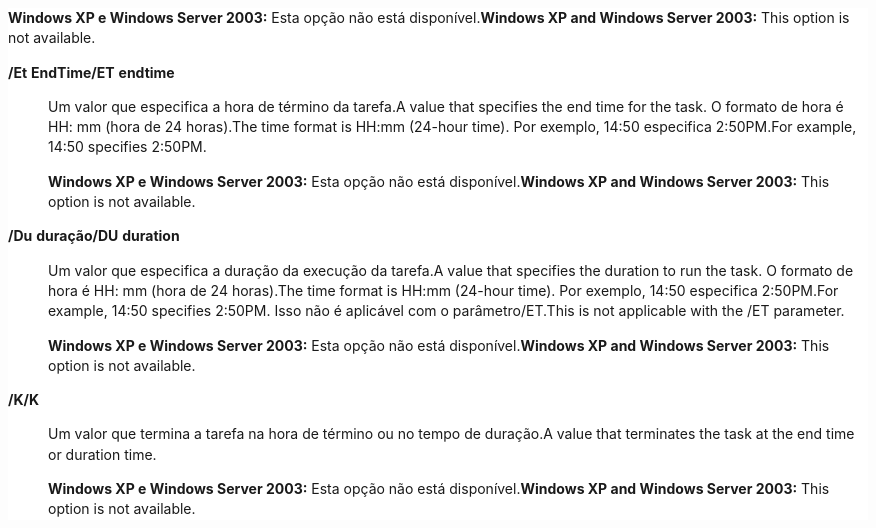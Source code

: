 <span data-ttu-id="0897f-348">**Windows XP e Windows Server 2003:** Esta opção não está disponível.</span><span class="sxs-lookup"><span data-stu-id="0897f-348">**Windows XP and Windows Server 2003:** This option is not available.</span></span>

</dd> <dt>

<span data-ttu-id="0897f-349"><span id="_ET_endtime"></span><span id="_et_endtime"></span><span id="_ET_ENDTIME"></span>**/Et** **EndTime**</span><span class="sxs-lookup"><span data-stu-id="0897f-349"><span id="_ET_endtime"></span><span id="_et_endtime"></span><span id="_ET_ENDTIME"></span>**/ET** **endtime**</span></span>
</dt> <dd>

<span data-ttu-id="0897f-350">Um valor que especifica a hora de término da tarefa.</span><span class="sxs-lookup"><span data-stu-id="0897f-350">A value that specifies the end time for the task.</span></span> <span data-ttu-id="0897f-351">O formato de hora é HH: mm (hora de 24 horas).</span><span class="sxs-lookup"><span data-stu-id="0897f-351">The time format is HH:mm (24-hour time).</span></span> <span data-ttu-id="0897f-352">Por exemplo, 14:50 especifica 2:50PM.</span><span class="sxs-lookup"><span data-stu-id="0897f-352">For example, 14:50 specifies 2:50PM.</span></span>

<span data-ttu-id="0897f-353">**Windows XP e Windows Server 2003:** Esta opção não está disponível.</span><span class="sxs-lookup"><span data-stu-id="0897f-353">**Windows XP and Windows Server 2003:** This option is not available.</span></span>

</dd> <dt>

<span data-ttu-id="0897f-354"><span id="_DU_duration"></span><span id="_du_duration"></span><span id="_DU_DURATION"></span>**/Du** **duração**</span><span class="sxs-lookup"><span data-stu-id="0897f-354"><span id="_DU_duration"></span><span id="_du_duration"></span><span id="_DU_DURATION"></span>**/DU** **duration**</span></span>
</dt> <dd>

<span data-ttu-id="0897f-355">Um valor que especifica a duração da execução da tarefa.</span><span class="sxs-lookup"><span data-stu-id="0897f-355">A value that specifies the duration to run the task.</span></span> <span data-ttu-id="0897f-356">O formato de hora é HH: mm (hora de 24 horas).</span><span class="sxs-lookup"><span data-stu-id="0897f-356">The time format is HH:mm (24-hour time).</span></span> <span data-ttu-id="0897f-357">Por exemplo, 14:50 especifica 2:50PM.</span><span class="sxs-lookup"><span data-stu-id="0897f-357">For example, 14:50 specifies 2:50PM.</span></span> <span data-ttu-id="0897f-358">Isso não é aplicável com o parâmetro/ET.</span><span class="sxs-lookup"><span data-stu-id="0897f-358">This is not applicable with the /ET parameter.</span></span>

<span data-ttu-id="0897f-359">**Windows XP e Windows Server 2003:** Esta opção não está disponível.</span><span class="sxs-lookup"><span data-stu-id="0897f-359">**Windows XP and Windows Server 2003:** This option is not available.</span></span>

</dd> <dt>

<span data-ttu-id="0897f-360"><span id="_K_"></span><span id="_k_"></span>**/K**</span><span class="sxs-lookup"><span data-stu-id="0897f-360"><span id="_K_"></span><span id="_k_"></span>**/K**</span></span> 
</dt> <dd>

<span data-ttu-id="0897f-361">Um valor que termina a tarefa na hora de término ou no tempo de duração.</span><span class="sxs-lookup"><span data-stu-id="0897f-361">A value that terminates the task at the end time or duration time.</span></span>

<span data-ttu-id="0897f-362">**Windows XP e Windows Server 2003:** Esta opção não está disponível.</span><span class="sxs-lookup"><span data-stu-id="0897f-362">**Windows XP and Windows Server 2003:** This option is not available.</span></span>
